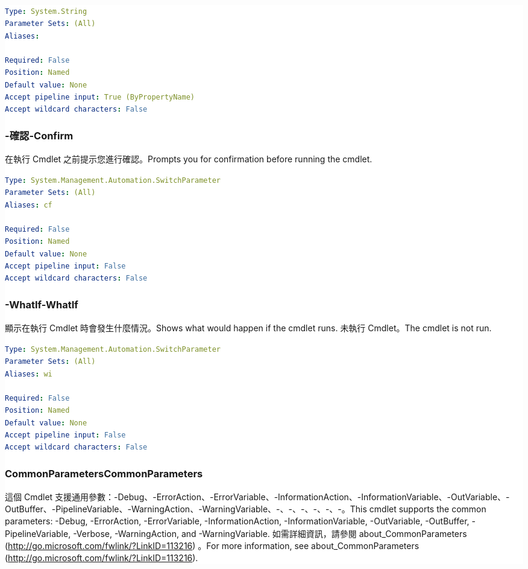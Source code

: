 ```yaml
Type: System.String
Parameter Sets: (All)
Aliases:

Required: False
Position: Named
Default value: None
Accept pipeline input: True (ByPropertyName)
Accept wildcard characters: False
```

### <span data-ttu-id="7c2ad-132">-確認</span><span class="sxs-lookup"><span data-stu-id="7c2ad-132">-Confirm</span></span>
<span data-ttu-id="7c2ad-133">在執行 Cmdlet 之前提示您進行確認。</span><span class="sxs-lookup"><span data-stu-id="7c2ad-133">Prompts you for confirmation before running the cmdlet.</span></span>

```yaml
Type: System.Management.Automation.SwitchParameter
Parameter Sets: (All)
Aliases: cf

Required: False
Position: Named
Default value: None
Accept pipeline input: False
Accept wildcard characters: False
```

### <span data-ttu-id="7c2ad-134">-WhatIf</span><span class="sxs-lookup"><span data-stu-id="7c2ad-134">-WhatIf</span></span>
<span data-ttu-id="7c2ad-135">顯示在執行 Cmdlet 時會發生什麼情況。</span><span class="sxs-lookup"><span data-stu-id="7c2ad-135">Shows what would happen if the cmdlet runs.</span></span> <span data-ttu-id="7c2ad-136">未執行 Cmdlet。</span><span class="sxs-lookup"><span data-stu-id="7c2ad-136">The cmdlet is not run.</span></span>

```yaml
Type: System.Management.Automation.SwitchParameter
Parameter Sets: (All)
Aliases: wi

Required: False
Position: Named
Default value: None
Accept pipeline input: False
Accept wildcard characters: False
```

### <span data-ttu-id="7c2ad-137">CommonParameters</span><span class="sxs-lookup"><span data-stu-id="7c2ad-137">CommonParameters</span></span>
<span data-ttu-id="7c2ad-138">這個 Cmdlet 支援通用參數：-Debug、-ErrorAction、-ErrorVariable、-InformationAction、-InformationVariable、-OutVariable、-OutBuffer、-PipelineVariable、-WarningAction、-WarningVariable、-、-、-、-、-、-。</span><span class="sxs-lookup"><span data-stu-id="7c2ad-138">This cmdlet supports the common parameters: -Debug, -ErrorAction, -ErrorVariable, -InformationAction, -InformationVariable, -OutVariable, -OutBuffer, -PipelineVariable, -Verbose, -WarningAction, and -WarningVariable.</span></span> <span data-ttu-id="7c2ad-139">如需詳細資訊，請參閱 about_CommonParameters (http://go.microsoft.com/fwlink/?LinkID=113216) 。</span><span class="sxs-lookup"><span data-stu-id="7c2ad-139">For more information, see about_CommonParameters (http://go.microsoft.com/fwlink/?LinkID=113216).</span></span>
